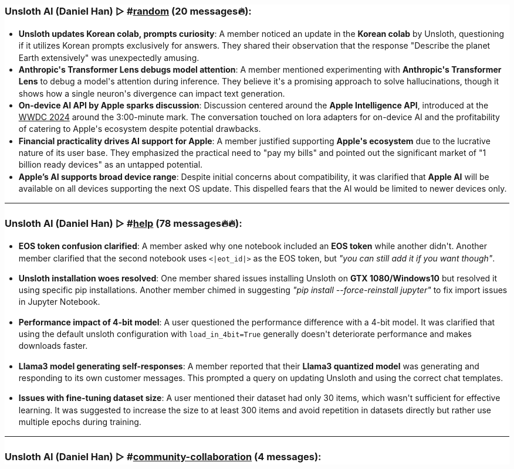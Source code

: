 
### **Unsloth AI (Daniel Han) ▷ #**[**random**](https://discord.com/channels/1179035537009545276/1179039861576056922/1250245408891080797) (20 messages🔥):

- **Unsloth updates Korean colab, prompts curiosity**: A member noticed an update in the **Korean colab** by Unsloth, questioning if it utilizes Korean prompts exclusively for answers. They shared their observation that the response "Describe the planet Earth extensively" was unexpectedly amusing.
- **Anthropic's Transformer Lens debugs model attention**: A member mentioned experimenting with **Anthropic's Transformer Lens** to debug a model's attention during inference. They believe it's a promising approach to solve hallucinations, though it shows how a single neuron's divergence can impact text generation.
- **On-device AI API by Apple sparks discussion**: Discussion centered around the **Apple Intelligence API**, introduced at the [WWDC 2024](https://developer.apple.com/videos/play/wwdc2024/102/) around the 3:00-minute mark. The conversation touched on lora adapters for on-device AI and the profitability of catering to Apple's ecosystem despite potential drawbacks.
- **Financial practicality drives AI support for Apple**: A member justified supporting **Apple's ecosystem** due to the lucrative nature of its user base. They emphasized the practical need to "pay my bills" and pointed out the significant market of "1 billion ready devices" as an untapped potential.
- **Apple’s AI supports broad device range**: Despite initial concerns about compatibility, it was clarified that **Apple AI** will be available on all devices supporting the next OS update. This dispelled fears that the AI would be limited to newer devices only.

---

### **Unsloth AI (Daniel Han) ▷ #**[**help**](https://discord.com/channels/1179035537009545276/1179777624986357780/1250179052145217688) (78 messages🔥🔥):

- **EOS token confusion clarified**: A member asked why one notebook included an **EOS token** while another didn't. Another member clarified that the second notebook uses `<|eot_id|>` as the EOS token, but *"you can still add it if you want though"*.

- **Unsloth installation woes resolved**: One member shared issues installing Unsloth on **GTX 1080/Windows10** but resolved it using specific pip installations. Another member chimed in suggesting *"pip install --force-reinstall jupyter"* to fix import issues in Jupyter Notebook.

- **Performance impact of 4-bit model**: A user questioned the performance difference with a 4-bit model. It was clarified that using the default unsloth configuration with `load_in_4bit=True` generally doesn't deteriorate performance and makes downloads faster.

- **Llama3 model generating self-responses**: A member reported that their **Llama3 quantized model** was generating and responding to its own customer messages. This prompted a query on updating Unsloth and using the correct chat templates.

- **Issues with fine-tuning dataset size**: A user mentioned their dataset had only 30 items, which wasn't sufficient for effective learning. It was suggested to increase the size to at least 300 items and avoid repetition in datasets directly but rather use multiple epochs during training.


---

### **Unsloth AI (Daniel Han) ▷ #**[**community-collaboration**](https://discord.com/channels/1179035537009545276/1180144489214509097/1250443156865159179) (4 messages):
